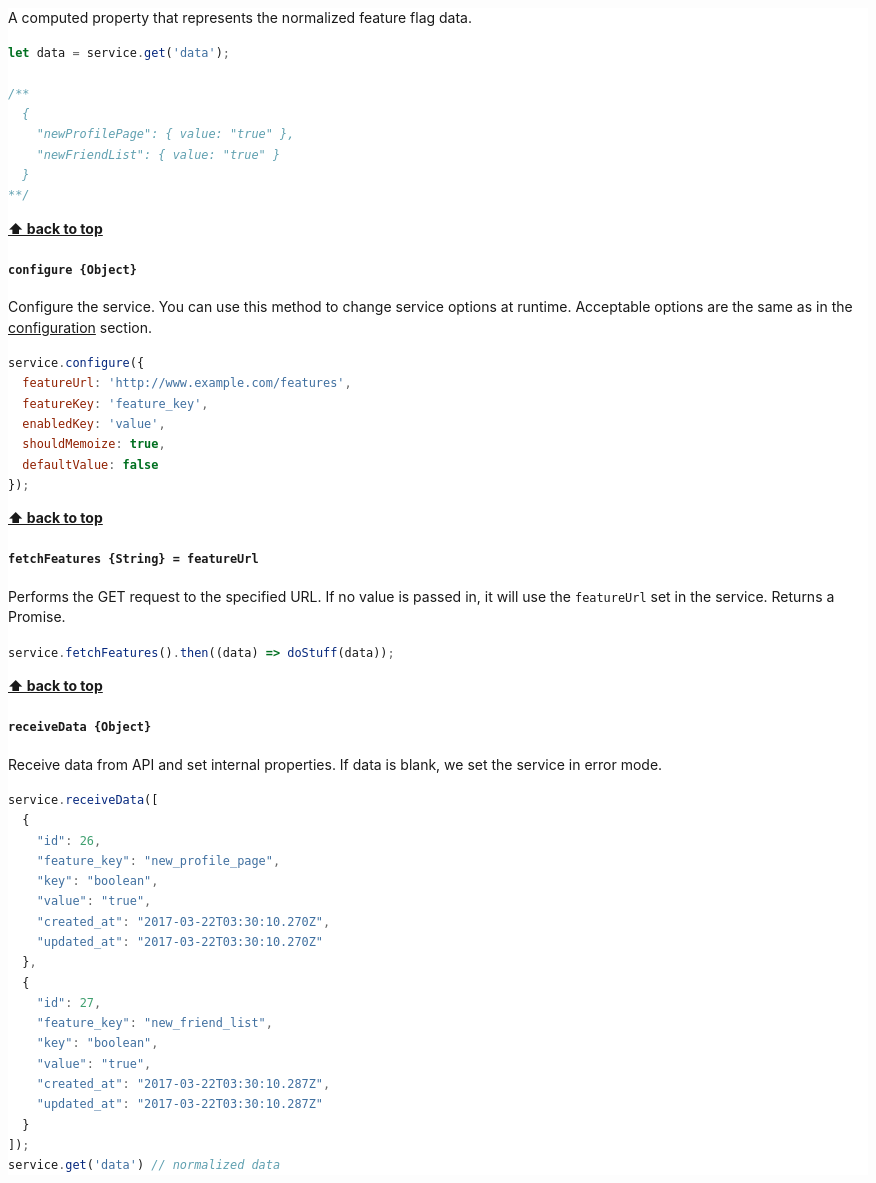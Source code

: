 A computed property that represents the normalized feature flag data.

```js
let data = service.get('data');

/**
  {
    "newProfilePage": { value: "true" },
    "newFriendList": { value: "true" }
  }
**/
```

**[⬆️ back to top](#api)**

#### `configure {Object}`

Configure the service. You can use this method to change service options at runtime. Acceptable options are the same as in the [configuration](#configuration) section.

```js
service.configure({
  featureUrl: 'http://www.example.com/features',
  featureKey: 'feature_key',
  enabledKey: 'value',
  shouldMemoize: true,
  defaultValue: false
});
```

**[⬆️ back to top](#api)**

#### `fetchFeatures {String} = featureUrl`

Performs the GET request to the specified URL. If no value is passed in, it will use the `featureUrl` set in the service. Returns a Promise.

```js
service.fetchFeatures().then((data) => doStuff(data));
```

**[⬆️ back to top](#api)**

#### `receiveData {Object}`

Receive data from API and set internal properties. If data is blank, we set the service in error mode.

```js
service.receiveData([
  {
    "id": 26,
    "feature_key": "new_profile_page",
    "key": "boolean",
    "value": "true",
    "created_at": "2017-03-22T03:30:10.270Z",
    "updated_at": "2017-03-22T03:30:10.270Z"
  },
  {
    "id": 27,
    "feature_key": "new_friend_list",
    "key": "boolean",
    "value": "true",
    "created_at": "2017-03-22T03:30:10.287Z",
    "updated_at": "2017-03-22T03:30:10.287Z"
  }
]);
service.get('data') // normalized data
```
